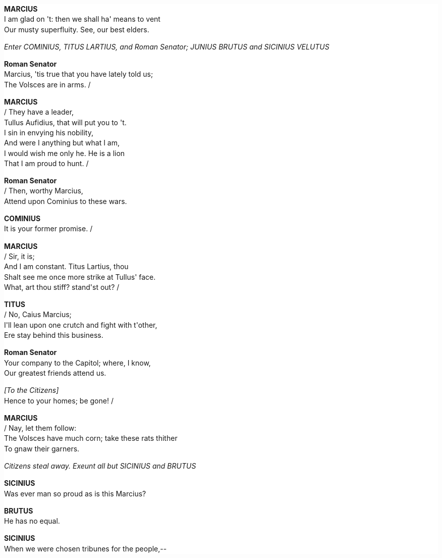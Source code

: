 **MARCIUS**  
I am glad on 't: then we shall ha' means to vent  
Our musty superfluity. See, our best elders.

*Enter COMINIUS, TITUS LARTIUS, and Roman Senator; JUNIUS BRUTUS and SICINIUS VELUTUS*

**Roman Senator**  
Marcius, 'tis true that you have lately told us;  
The Volsces are in arms. /

**MARCIUS**  
/ They have a leader,  
Tullus Aufidius, that will put you to 't.  
I sin in envying his nobility,  
And were I anything but what I am,  
I would wish me only he. He is a lion  
That I am proud to hunt. /

**Roman Senator**  
/ Then, worthy Marcius,  
Attend upon Cominius to these wars.

**COMINIUS**  
It is your former promise. /

**MARCIUS**  
/ Sir, it is;  
And I am constant. Titus Lartius, thou  
Shalt see me once more strike at Tullus' face.  
What, art thou stiff? stand'st out? /

**TITUS**  
/ No, Caius Marcius;  
I'll lean upon one crutch and fight with t'other,  
Ere stay behind this business.

**Roman Senator**  
Your company to the Capitol; where, I know,  
Our greatest friends attend us.

*\[To the Citizens]*  
Hence to your homes; be gone! /

**MARCIUS**  
/ Nay, let them follow:  
The Volsces have much corn; take these rats thither  
To gnaw their garners.

*Citizens steal away. Exeunt all but SICINIUS and BRUTUS*

**SICINIUS**  
Was ever man so proud as is this Marcius?

**BRUTUS**  
He has no equal.

**SICINIUS**  
When we were chosen tribunes for the people,--
